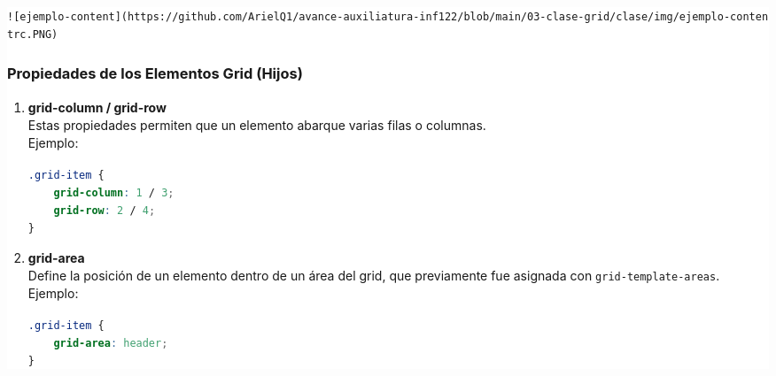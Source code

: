     ![ejemplo-content](https://github.com/ArielQ1/avance-auxiliatura-inf122/blob/main/03-clase-grid/clase/img/ejemplo-contentrc.PNG)

### Propiedades de los Elementos Grid (Hijos)

1. **grid-column / grid-row**  
   Estas propiedades permiten que un elemento abarque varias filas o columnas.  
   Ejemplo:
   ```css
   .grid-item {
       grid-column: 1 / 3;
       grid-row: 2 / 4;
   }
   ```

2. **grid-area**  
   Define la posición de un elemento dentro de un área del grid, que previamente fue asignada con `grid-template-areas`.  
   Ejemplo:
   ```css
   .grid-item {
       grid-area: header;
   }
   ```
